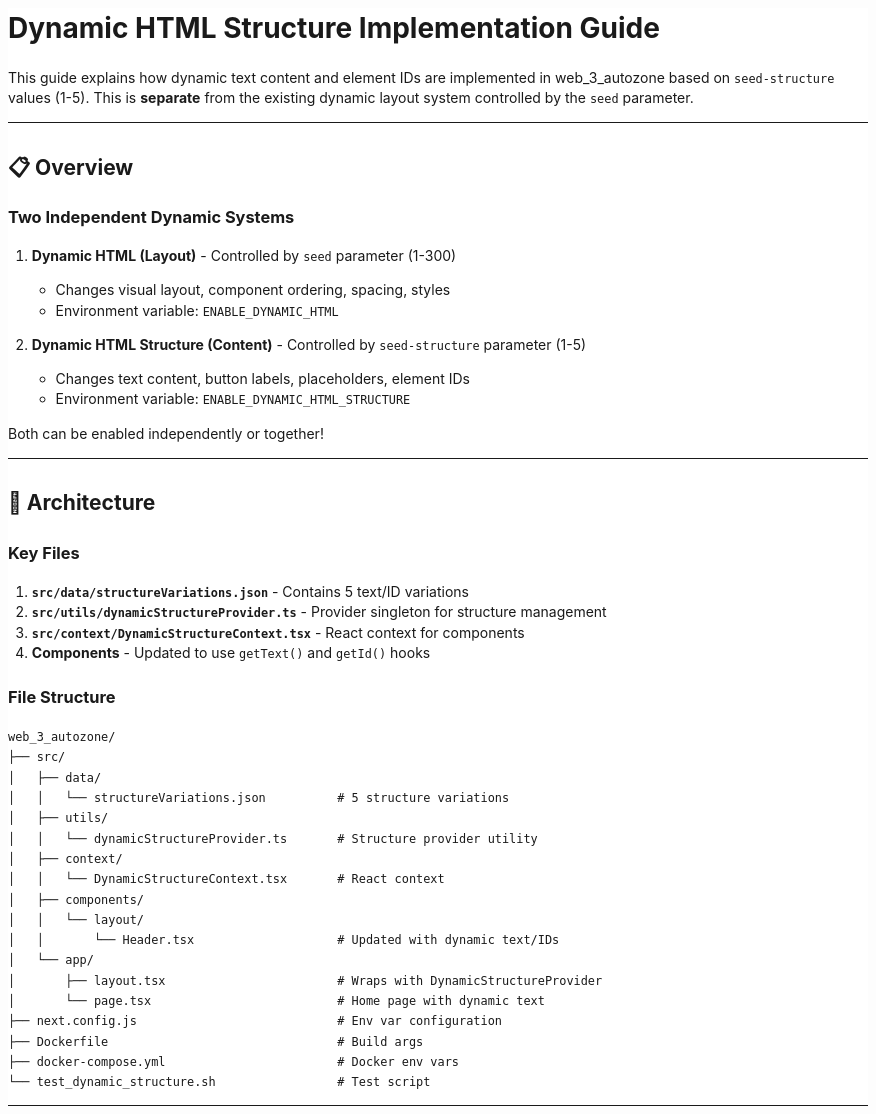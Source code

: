 # Dynamic HTML Structure Implementation Guide

This guide explains how dynamic text content and element IDs are implemented in web_3_autozone based on `seed-structure` values (1-5). This is **separate** from the existing dynamic layout system controlled by the `seed` parameter.

---

## 📋 Overview

### Two Independent Dynamic Systems

1. **Dynamic HTML (Layout)** - Controlled by `seed` parameter (1-300)
   - Changes visual layout, component ordering, spacing, styles
   - Environment variable: `ENABLE_DYNAMIC_HTML`

2. **Dynamic HTML Structure (Content)** - Controlled by `seed-structure` parameter (1-5)
   - Changes text content, button labels, placeholders, element IDs
   - Environment variable: `ENABLE_DYNAMIC_HTML_STRUCTURE`

Both can be enabled independently or together!

---

## 🎯 Architecture

### Key Files

1. **`src/data/structureVariations.json`** - Contains 5 text/ID variations
2. **`src/utils/dynamicStructureProvider.ts`** - Provider singleton for structure management
3. **`src/context/DynamicStructureContext.tsx`** - React context for components
4. **Components** - Updated to use `getText()` and `getId()` hooks

### File Structure

```
web_3_autozone/
├── src/
│   ├── data/
│   │   └── structureVariations.json          # 5 structure variations
│   ├── utils/
│   │   └── dynamicStructureProvider.ts       # Structure provider utility
│   ├── context/
│   │   └── DynamicStructureContext.tsx       # React context
│   ├── components/
│   │   └── layout/
│   │       └── Header.tsx                    # Updated with dynamic text/IDs
│   └── app/
│       ├── layout.tsx                        # Wraps with DynamicStructureProvider
│       └── page.tsx                          # Home page with dynamic text
├── next.config.js                            # Env var configuration
├── Dockerfile                                # Build args
├── docker-compose.yml                        # Docker env vars
└── test_dynamic_structure.sh                 # Test script
```

---